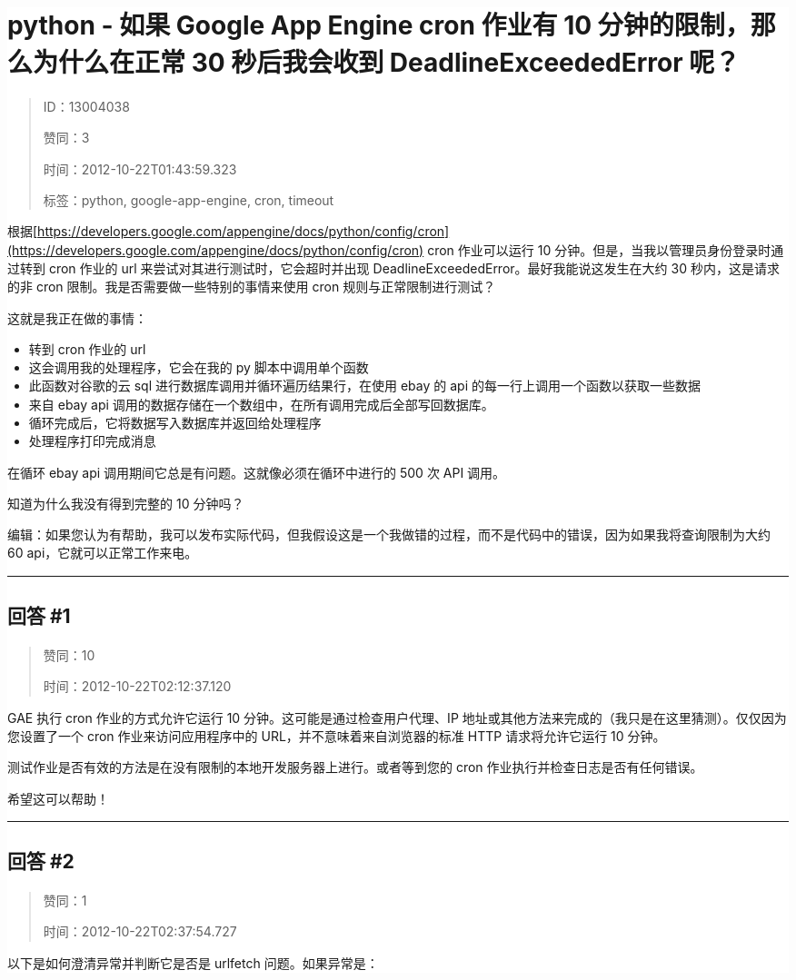 # python - 如果 Google App Engine cron 作业有 10 分钟的限制，那么为什么在正常 30 秒后我会收到 DeadlineExceededError 呢？

> ID：13004038
> 
> 赞同：3
> 
> 时间：2012-10-22T01:43:59.323
> 
> 标签：python, google-app-engine, cron, timeout

根据[https://developers.google.com/appengine/docs/python/config/cron](https://developers.google.com/appengine/docs/python/config/cron) cron 作业可以运行 10 分钟。但是，当我以管理员身份登录时通过转到 cron 作业的 url 来尝试对其进行测试时，它会超时并出现 DeadlineExceededError。最好我能说这发生在大约 30 秒内，这是请求的非 cron 限制。我是否需要做一些特别的事情来使用 cron 规则与正常限制进行测试？

这就是我正在做的事情：

*   转到 cron 作业的 url
*   这会调用我的处理程序，它会在我的 py 脚本中调用单个函数
*   此函数对谷歌的云 sql 进行数据库调用并循环遍历结果行，在使用 ebay 的 api 的每一行上调用一个函数以获取一些数据
*   来自 ebay api 调用的数据存储在一个数组中，在所有调用完成后全部写回数据库。
*   循环完成后，它将数据写入数据库并返回给处理程序
*   处理程序打印完成消息

在循环 ebay api 调用期间它总是有问题。这就像必须在循环中进行的 500 次 API 调用。

知道为什么我没有得到完整的 10 分钟吗？

编辑：如果您认为有帮助，我可以发布实际代码，但我假设这是一个我做错的过程，而不是代码中的错误，因为如果我将查询限制为大约 60 api，它就可以正常工作来电。

* * *

## 回答 #1

> 赞同：10
> 
> 时间：2012-10-22T02:12:37.120

GAE 执行 cron 作业的方式允许它运行 10 分钟。这可能是通过检查用户代理、IP 地址或其他方法来完成的（我只是在这里猜测）。仅仅因为您设置了一个 cron 作业来访问应用程序中的 URL，并不意味着来自浏览器的标准 HTTP 请求将允许它运行 10 分钟。

测试作业是否有效的方法是在没有限制的本地开发服务器上进行。或者等到您的 cron 作业执行并检查日志是否有任何错误。

希望这可以帮助！

* * *

## 回答 #2

> 赞同：1
> 
> 时间：2012-10-22T02:37:54.727

以下是如何澄清异常并判断它是否是 urlfetch 问题。如果异常是：
